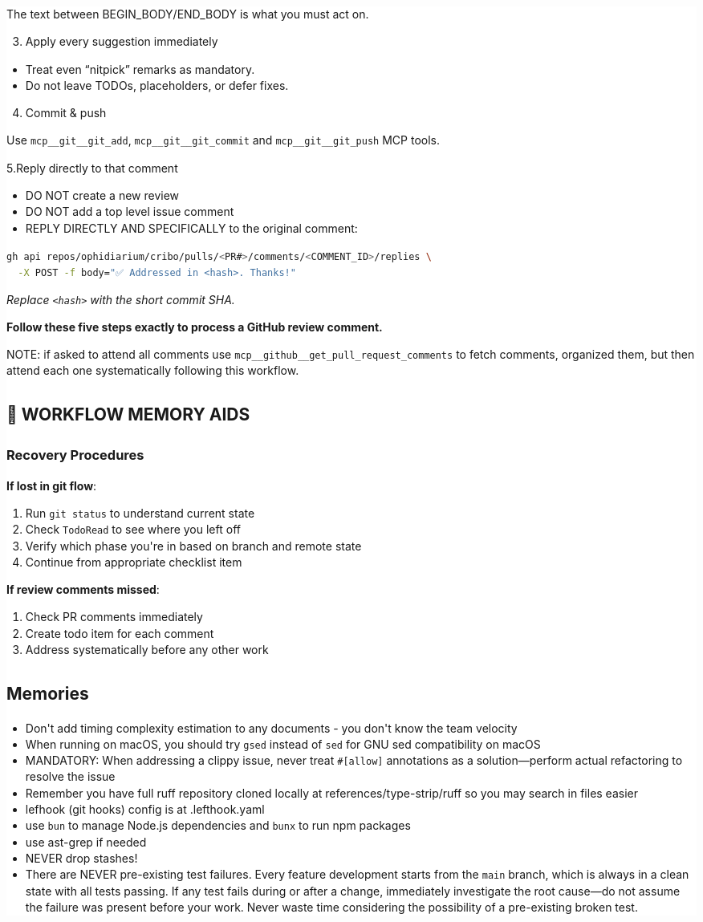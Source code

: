 The text between BEGIN_BODY/END_BODY is what you must act on.

3. Apply every suggestion immediately

- Treat even “nitpick” remarks as mandatory.
- Do not leave TODOs, placeholders, or defer fixes.

4. Commit & push

Use `mcp__git__git_add`, `mcp__git__git_commit` and `mcp__git__git_push` MCP tools.

5.Reply directly to that comment

- DO NOT create a new review
- DO NOT add a top level issue comment
- REPLY DIRECTLY AND SPECIFICALLY to the original comment:

```bash
gh api repos/ophidiarium/cribo/pulls/<PR#>/comments/<COMMENT_ID>/replies \
  -X POST -f body="✅ Addressed in <hash>. Thanks!"
```

*Replace `<hash>` with the short commit SHA.*

**Follow these five steps exactly to process a GitHub review comment.**

NOTE: if asked to attend all comments use `mcp__github__get_pull_request_comments` to fetch comments, organized them, but then attend each one systematically following this workflow.

## 🧠 WORKFLOW MEMORY AIDS

### Recovery Procedures

**If lost in git flow**:

1. Run `git status` to understand current state
2. Check `TodoRead` to see where you left off
3. Verify which phase you're in based on branch and remote state
4. Continue from appropriate checklist item

**If review comments missed**:

1. Check PR comments immediately
2. Create todo item for each comment
3. Address systematically before any other work

## Memories

- Don't add timing complexity estimation to any documents - you don't know the team velocity
- When running on macOS, you should try `gsed` instead of `sed` for GNU sed compatibility on macOS
- MANDATORY: When addressing a clippy issue, never treat `#[allow]` annotations as a solution—perform actual refactoring to resolve the issue
- Remember you have full ruff repository cloned locally at references/type-strip/ruff so you may search in files easier
- lefhook (git hooks) config is at .lefthook.yaml
- use `bun` to manage Node.js dependencies and `bunx` to run npm packages
- use ast-grep if needed
- NEVER drop stashes!
- There are NEVER pre-existing test failures. Every feature development starts from the `main` branch, which is always in a clean state with all tests passing. If any test fails during or after a change, immediately investigate the root cause—do not assume the failure was present before your work. Never waste time considering the possibility of a pre-existing broken test.
